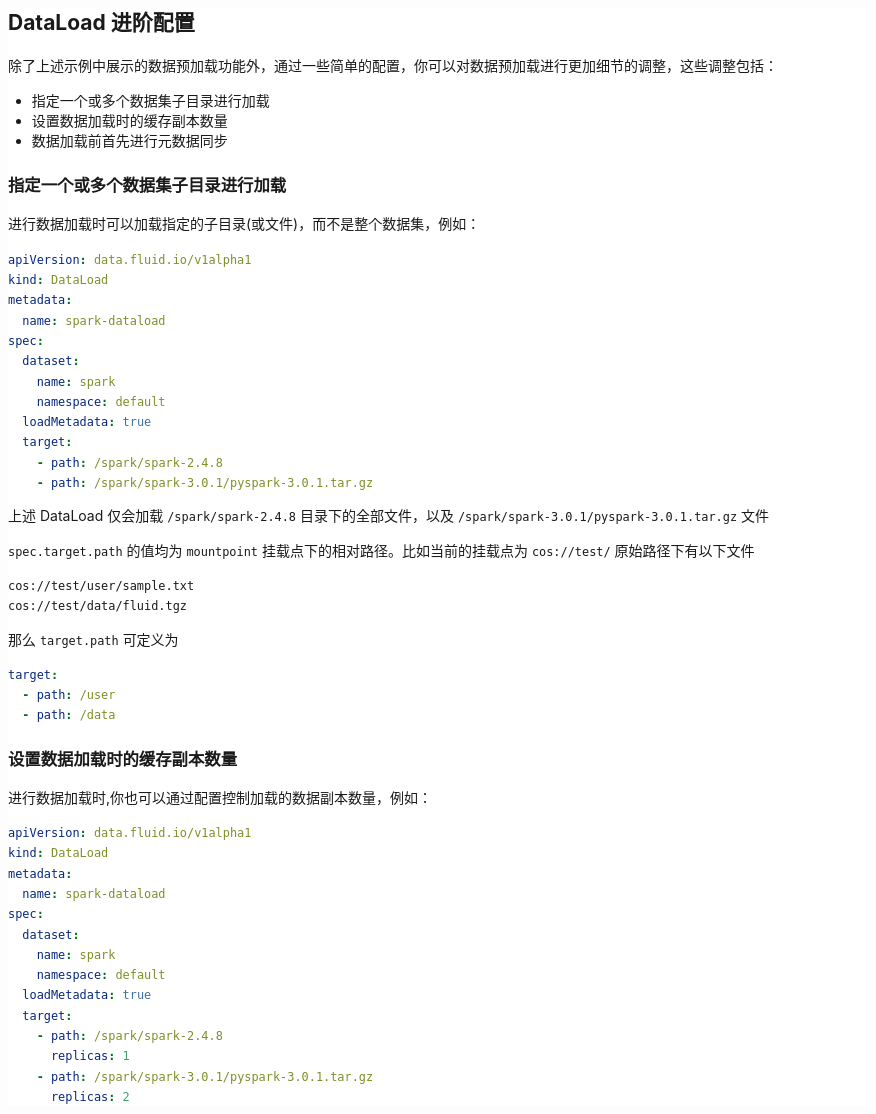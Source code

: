 ## DataLoad 进阶配置

除了上述示例中展示的数据预加载功能外，通过一些简单的配置，你可以对数据预加载进行更加细节的调整，这些调整包括：

- 指定一个或多个数据集子目录进行加载
- 设置数据加载时的缓存副本数量
- 数据加载前首先进行元数据同步

### 指定一个或多个数据集子目录进行加载

进行数据加载时可以加载指定的子目录(或文件)，而不是整个数据集，例如：

```yaml
apiVersion: data.fluid.io/v1alpha1
kind: DataLoad
metadata:
  name: spark-dataload
spec:
  dataset:
    name: spark
    namespace: default
  loadMetadata: true
  target:
    - path: /spark/spark-2.4.8
    - path: /spark/spark-3.0.1/pyspark-3.0.1.tar.gz
```

上述 DataLoad 仅会加载 `/spark/spark-2.4.8` 目录下的全部文件，以及 `/spark/spark-3.0.1/pyspark-3.0.1.tar.gz` 文件

`spec.target.path` 的值均为 `mountpoint` 挂载点下的相对路径。比如当前的挂载点为 `cos://test/`
原始路径下有以下文件

```shell
cos://test/user/sample.txt
cos://test/data/fluid.tgz
```

那么 `target.path` 可定义为

```yaml
target:
  - path: /user
  - path: /data
```

### 设置数据加载时的缓存副本数量

进行数据加载时,你也可以通过配置控制加载的数据副本数量，例如：

```yaml
apiVersion: data.fluid.io/v1alpha1
kind: DataLoad
metadata:
  name: spark-dataload
spec:
  dataset:
    name: spark
    namespace: default
  loadMetadata: true
  target:
    - path: /spark/spark-2.4.8
      replicas: 1
    - path: /spark/spark-3.0.1/pyspark-3.0.1.tar.gz
      replicas: 2
```
